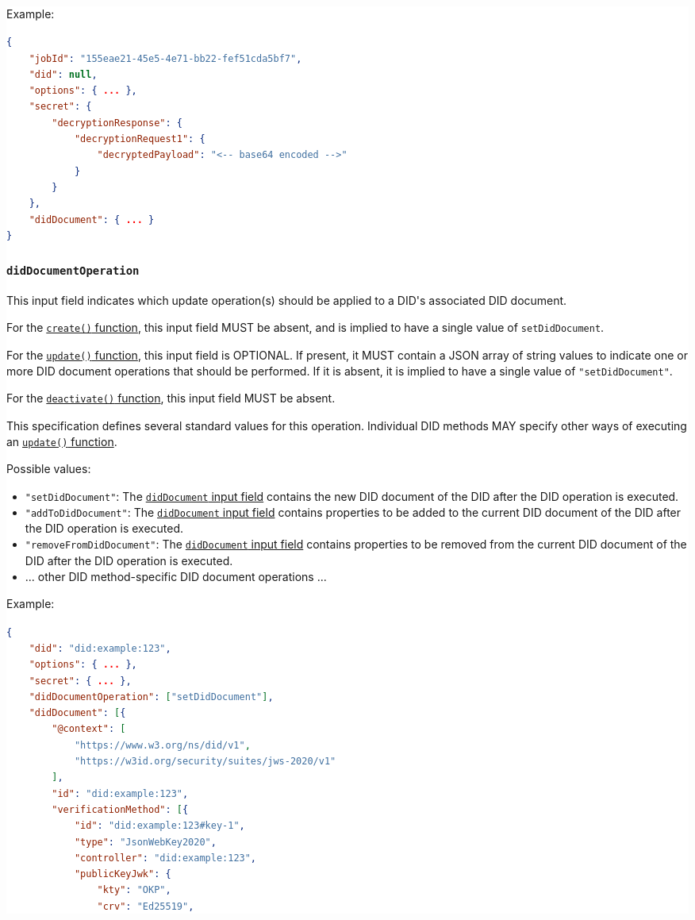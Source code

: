 Example:

```json
{
	"jobId": "155eae21-45e5-4e71-bb22-fef51cda5bf7",
	"did": null,
	"options": { ... },
	"secret": {
		"decryptionResponse": {
			"decryptionRequest1": {
				"decryptedPayload": "<-- base64 encoded -->"
			}
		}
	},
	"didDocument": { ... }
}
```

### `didDocumentOperation`

This input field indicates which update operation(s) should be applied to a DID's associated DID document.

For the [`create()` function](#create), this input field MUST be absent, and is implied to have a single value of `setDidDocument`.

For the [`update()` function](#update), this input field is OPTIONAL. If present, it MUST contain a JSON array of string
values to indicate one or more DID document operations that should be performed.
If it is absent, it is implied to have a single value of `"setDidDocument"`.

For the [`deactivate()` function](#deactivate), this input field MUST be absent.

This specification defines several standard values for this operation. Individual DID methods MAY specify other
ways of executing an [`update()` function](#update).

Possible values:

- `"setDidDocument"`: The [`didDocument` input field](#didDocument) contains the new DID document of the DID after the DID operation is executed.
- `"addToDidDocument"`: The [`didDocument` input field](#didDocument) contains properties to be added to the current DID document of the DID after the DID operation is executed.
- `"removeFromDidDocument"`: The [`didDocument` input field](#didDocument) contains properties to be removed from the current DID document of the DID after the DID operation is executed.
- ... other DID method-specific DID document operations ...

Example:

```json
{
	"did": "did:example:123",
	"options": { ... },
	"secret": { ... },
	"didDocumentOperation": ["setDidDocument"],
	"didDocument": [{
		"@context": [
			"https://www.w3.org/ns/did/v1",
			"https://w3id.org/security/suites/jws-2020/v1"
		],
		"id": "did:example:123",
		"verificationMethod": [{
			"id": "did:example:123#key-1",
			"type": "JsonWebKey2020",
			"controller": "did:example:123",
			"publicKeyJwk": {
				"kty": "OKP",
				"crv": "Ed25519",
```